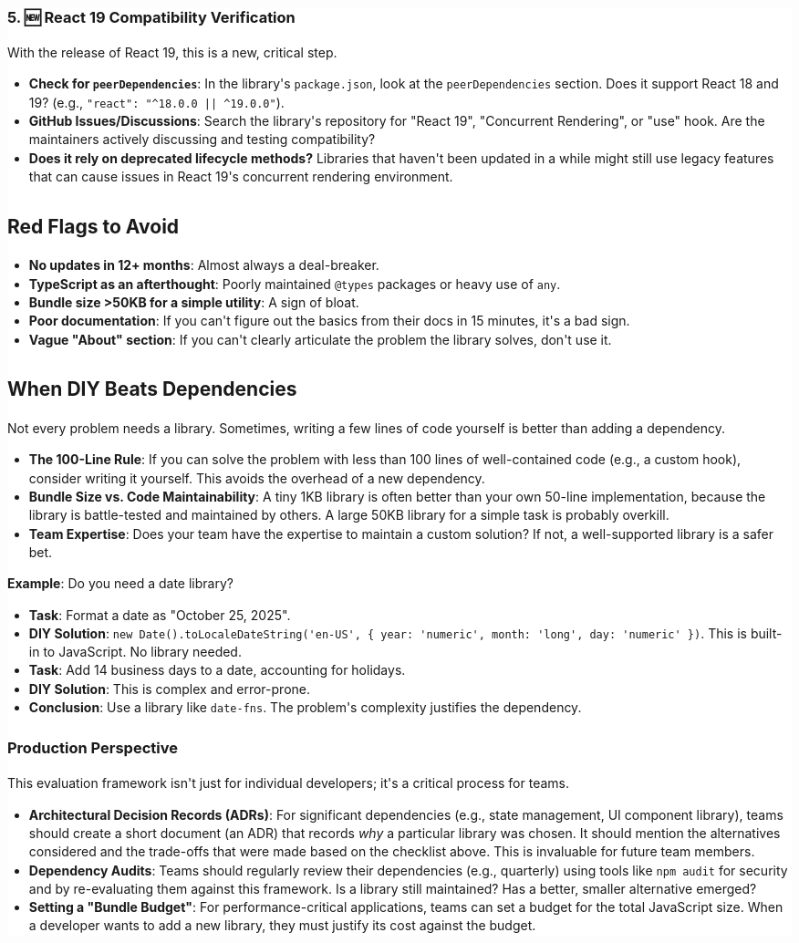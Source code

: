 ### 5. 🆕 React 19 Compatibility Verification

With the release of React 19, this is a new, critical step.

- **Check for `peerDependencies`**: In the library's `package.json`, look at the `peerDependencies` section. Does it support React 18 and 19? (e.g., `"react": "^18.0.0 || ^19.0.0"`).
- **GitHub Issues/Discussions**: Search the library's repository for "React 19", "Concurrent Rendering", or "use" hook. Are the maintainers actively discussing and testing compatibility?
- **Does it rely on deprecated lifecycle methods?** Libraries that haven't been updated in a while might still use legacy features that can cause issues in React 19's concurrent rendering environment.

## Red Flags to Avoid

- **No updates in 12+ months**: Almost always a deal-breaker.
- **TypeScript as an afterthought**: Poorly maintained `@types` packages or heavy use of `any`.
- **Bundle size >50KB for a simple utility**: A sign of bloat.
- **Poor documentation**: If you can't figure out the basics from their docs in 15 minutes, it's a bad sign.
- **Vague "About" section**: If you can't clearly articulate the problem the library solves, don't use it.

## When DIY Beats Dependencies

Not every problem needs a library. Sometimes, writing a few lines of code yourself is better than adding a dependency.

- **The 100-Line Rule**: If you can solve the problem with less than 100 lines of well-contained code (e.g., a custom hook), consider writing it yourself. This avoids the overhead of a new dependency.
- **Bundle Size vs. Code Maintainability**: A tiny 1KB library is often better than your own 50-line implementation, because the library is battle-tested and maintained by others. A large 50KB library for a simple task is probably overkill.
- **Team Expertise**: Does your team have the expertise to maintain a custom solution? If not, a well-supported library is a safer bet.

**Example**: Do you need a date library?

- **Task**: Format a date as "October 25, 2025".
- **DIY Solution**: `new Date().toLocaleDateString('en-US', { year: 'numeric', month: 'long', day: 'numeric' })`. This is built-in to JavaScript. No library needed.
- **Task**: Add 14 business days to a date, accounting for holidays.
- **DIY Solution**: This is complex and error-prone.
- **Conclusion**: Use a library like `date-fns`. The problem's complexity justifies the dependency.

### Production Perspective

This evaluation framework isn't just for individual developers; it's a critical process for teams.

- **Architectural Decision Records (ADRs)**: For significant dependencies (e.g., state management, UI component library), teams should create a short document (an ADR) that records _why_ a particular library was chosen. It should mention the alternatives considered and the trade-offs that were made based on the checklist above. This is invaluable for future team members.
- **Dependency Audits**: Teams should regularly review their dependencies (e.g., quarterly) using tools like `npm audit` for security and by re-evaluating them against this framework. Is a library still maintained? Has a better, smaller alternative emerged?
- **Setting a "Bundle Budget"**: For performance-critical applications, teams can set a budget for the total JavaScript size. When a developer wants to add a new library, they must justify its cost against the budget.
